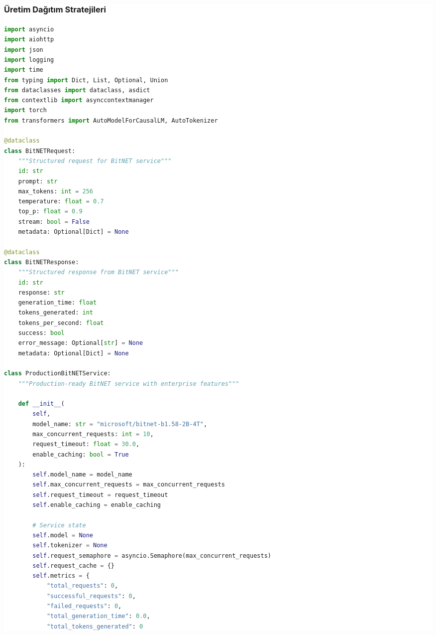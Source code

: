 ### Üretim Dağıtım Stratejileri

```python
import asyncio
import aiohttp
import json
import logging
import time
from typing import Dict, List, Optional, Union
from dataclasses import dataclass, asdict
from contextlib import asynccontextmanager
import torch
from transformers import AutoModelForCausalLM, AutoTokenizer

@dataclass
class BitNETRequest:
    """Structured request for BitNET service"""
    id: str
    prompt: str
    max_tokens: int = 256
    temperature: float = 0.7
    top_p: float = 0.9
    stream: bool = False
    metadata: Optional[Dict] = None

@dataclass
class BitNETResponse:
    """Structured response from BitNET service"""
    id: str
    response: str
    generation_time: float
    tokens_generated: int
    tokens_per_second: float
    success: bool
    error_message: Optional[str] = None
    metadata: Optional[Dict] = None

class ProductionBitNETService:
    """Production-ready BitNET service with enterprise features"""
    
    def __init__(
        self,
        model_name: str = "microsoft/bitnet-b1.58-2B-4T",
        max_concurrent_requests: int = 10,
        request_timeout: float = 30.0,
        enable_caching: bool = True
    ):
        self.model_name = model_name
        self.max_concurrent_requests = max_concurrent_requests
        self.request_timeout = request_timeout
        self.enable_caching = enable_caching
        
        # Service state
        self.model = None
        self.tokenizer = None
        self.request_semaphore = asyncio.Semaphore(max_concurrent_requests)
        self.request_cache = {}
        self.metrics = {
            "total_requests": 0,
            "successful_requests": 0,
            "failed_requests": 0,
            "total_generation_time": 0.0,
            "total_tokens_generated": 0
```